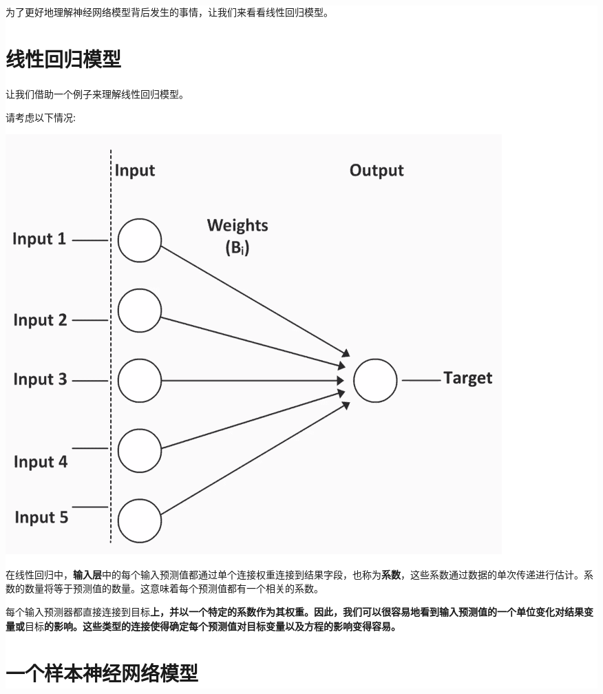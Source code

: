 为了更好地理解神经网络模型背后发生的事情，让我们来看看线性回归模型。

<title>The linear regression model</title>  

# 线性回归模型

让我们借助一个例子来理解线性回归模型。

请考虑以下情况:

![](img/64f2c33d-bbce-4d95-9ddd-45909ead45e5.png)

在线性回归中，**输入层**中的每个输入预测值都通过单个连接权重连接到结果字段，也称为**系数**，这些系数通过数据的单次传递进行估计。系数的数量将等于预测值的数量。这意味着每个预测值都有一个相关的系数。

每个输入预测器都直接连接到目标**上，并以一个特定的系数作为其权重。因此，我们可以很容易地看到输入预测值的一个单位变化对结果变量或**目标**的影响。这些类型的连接使得确定每个预测值对目标变量以及方程的影响变得容易。**

<title>A sample neural network model</title>  

# 一个样本神经网络模型
